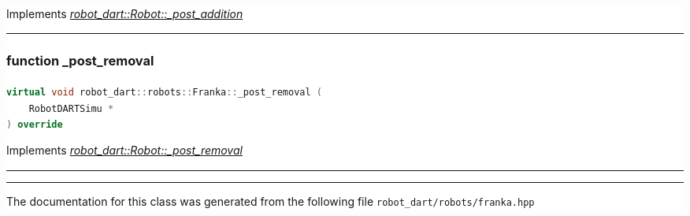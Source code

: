 

Implements [*robot\_dart::Robot::\_post\_addition*](classrobot__dart_1_1Robot.md#function-_post_addition)


<hr>



### function \_post\_removal 

```C++
virtual void robot_dart::robots::Franka::_post_removal (
    RobotDARTSimu *
) override
```



Implements [*robot\_dart::Robot::\_post\_removal*](classrobot__dart_1_1Robot.md#function-_post_removal)


<hr>

------------------------------
The documentation for this class was generated from the following file `robot_dart/robots/franka.hpp`

